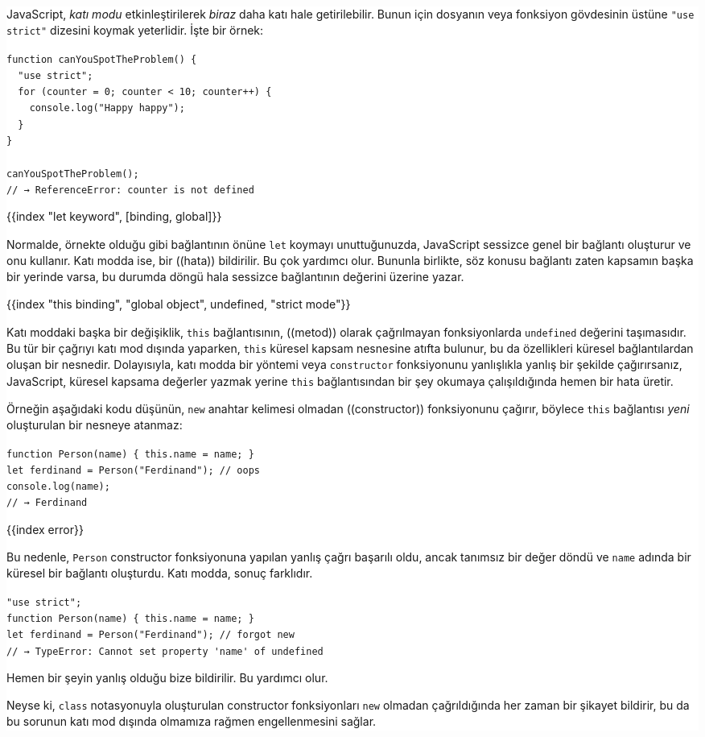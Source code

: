 JavaScript, _katı modu_ etkinleştirilerek _biraz_ daha katı hale getirilebilir. Bunun için dosyanın veya fonksiyon gövdesinin üstüne `"use strict"` dizesini koymak yeterlidir. İşte bir örnek:

```{test: "error \"ReferenceError: counter is not defined\""}
function canYouSpotTheProblem() {
  "use strict";
  for (counter = 0; counter < 10; counter++) {
    console.log("Happy happy");
  }
}

canYouSpotTheProblem();
// → ReferenceError: counter is not defined
```

{{index "let keyword", [binding, global]}}

Normalde, örnekte olduğu gibi bağlantının önüne `let` koymayı unuttuğunuzda, JavaScript sessizce genel bir bağlantı oluşturur ve onu kullanır. Katı modda ise, bir ((hata)) bildirilir. Bu çok yardımcı olur. Bununla birlikte, söz konusu bağlantı zaten kapsamın başka bir yerinde varsa, bu durumda döngü hala sessizce bağlantının değerini üzerine yazar.

{{index "this binding", "global object", undefined, "strict mode"}}

Katı moddaki başka bir değişiklik, `this` bağlantısının, ((metod)) olarak çağrılmayan fonksiyonlarda `undefined` değerini taşımasıdır. Bu tür bir çağrıyı katı mod dışında yaparken, `this` küresel kapsam nesnesine atıfta bulunur, bu da özellikleri küresel bağlantılardan oluşan bir nesnedir. Dolayısıyla, katı modda bir yöntemi veya `constructor` fonksiyonunu yanlışlıkla yanlış bir şekilde çağırırsanız, JavaScript, küresel kapsama değerler yazmak yerine `this` bağlantısından bir şey okumaya çalışıldığında hemen bir hata üretir.

Örneğin aşağıdaki kodu düşünün, `new` anahtar kelimesi olmadan ((constructor)) fonksiyonunu çağırır, böylece `this` bağlantısı _yeni_ oluşturulan bir nesneye atanmaz:

```
function Person(name) { this.name = name; }
let ferdinand = Person("Ferdinand"); // oops
console.log(name);
// → Ferdinand
```

{{index error}}

Bu nedenle, `Person` constructor fonksiyonuna yapılan yanlış çağrı başarılı oldu, ancak tanımsız bir değer döndü ve `name` adında bir küresel bir bağlantı oluşturdu. Katı modda, sonuç farklıdır.

```{test: "error \"TypeError: Cannot set properties of undefined (setting 'name')\""}
"use strict";
function Person(name) { this.name = name; }
let ferdinand = Person("Ferdinand"); // forgot new
// → TypeError: Cannot set property 'name' of undefined
```

Hemen bir şeyin yanlış olduğu bize bildirilir. Bu yardımcı olur.

Neyse ki, `class` notasyonuyla oluşturulan constructor fonksiyonları `new` olmadan çağrıldığında her zaman bir şikayet bildirir, bu da bu sorunun katı mod dışında olmamıza rağmen engellenmesini sağlar.
